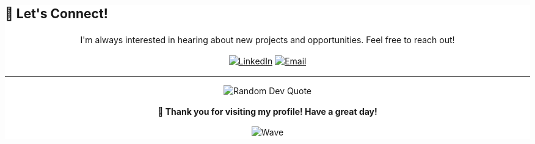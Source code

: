 
## 🤝 Let's Connect!

<div align="center">

I'm always interested in hearing about new projects and opportunities. Feel free to reach out!

[![LinkedIn](https://img.shields.io/badge/Let's_Connect_on_LinkedIn-0077B5?style=for-the-badge&logo=linkedin&logoColor=white)](https://linkedin.com/in/kathiravan-gopi-912871225)
[![Email](https://img.shields.io/badge/Send_me_an_Email-D14836?style=for-the-badge&logo=gmail&logoColor=white)](mailto:kathiravangopi23@gmail.com)

</div>

---

<div align="center">
  <img src="https://quotes-github-readme.vercel.app/api?type=horizontal&theme=tokyonight" alt="Random Dev Quote"/>
</div>

<div align="center">
  
  **💙 Thank you for visiting my profile! Have a great day!**
  
  ![Wave](https://raw.githubusercontent.com/mayhemantt/mayhemantt/Update/svg/Bottom.svg)
  
</div>
